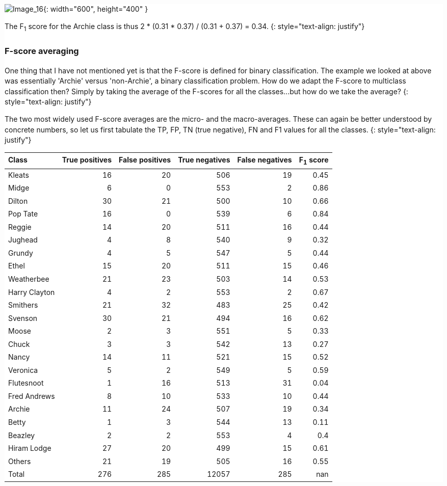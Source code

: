 ![Image_16](/agneev-blog/assets/img/img_10_16.png?raw=true){: width="600", height="400" }

The F<sub>1</sub> score for the Archie class is thus 2 * (0.31 * 0.37) / (0.31 + 0.37) = 0.34.
{: style="text-align: justify"}
<br>

### F-score averaging <a id="avg"></a>

One thing that I have not mentioned yet is that the F-score is defined for binary classification. The example we looked at above was essentially 'Archie' versus 'non-Archie', a binary classification problem. How do we adapt the F-score to multiclass classification then? Simply by taking the average of the F-scores for all the classes...but how do we take the average?
{: style="text-align: justify"}

The two most widely used F-score averages are the micro- and the macro-averages. These can again be better understood by concrete numbers, so let us first tabulate the TP, FP, TN (true negative), FN and F1 values for all the classes.
{: style="text-align: justify"}

|    Class           |   True positives |   False positives |   True negatives |   False negatives |   F<sub>1</sub> score |
|:--------------|-----------------:|------------------:|-----------------:|------------------:|-----------:|
| Kleats        |               16 |                20 |              506 |                19 |       0.45 |
| Midge         |                6 |                 0 |              553 |                 2 |       0.86 |
| Dilton        |               30 |                21 |              500 |                10 |       0.66 |
| Pop Tate      |               16 |                 0 |              539 |                 6 |       0.84 |
| Reggie        |               14 |                20 |              511 |                16 |       0.44 |
| Jughead       |                4 |                 8 |              540 |                 9 |       0.32 |
| Grundy        |                4 |                 5 |              547 |                 5 |       0.44 |
| Ethel         |               15 |                20 |              511 |                15 |       0.46 |
| Weatherbee    |               21 |                23 |              503 |                14 |       0.53 |
| Harry Clayton |                4 |                 2 |              553 |                 2 |       0.67 |
| Smithers      |               21 |                32 |              483 |                25 |       0.42 |
| Svenson       |               30 |                21 |              494 |                16 |       0.62 |
| Moose         |                2 |                 3 |              551 |                 5 |       0.33 |
| Chuck         |                3 |                 3 |              542 |                13 |       0.27 |
| Nancy         |               14 |                11 |              521 |                15 |       0.52 |
| Veronica      |                5 |                 2 |              549 |                 5 |       0.59 |
| Flutesnoot    |                1 |                16 |              513 |                31 |       0.04 |
| Fred Andrews  |                8 |                10 |              533 |                10 |       0.44 |
| Archie        |               11 |                24 |              507 |                19 |       0.34 |
| Betty         |                1 |                 3 |              544 |                13 |       0.11 |
| Beazley       |                2 |                 2 |              553 |                 4 |       0.4  |
| Hiram Lodge   |               27 |                20 |              499 |                15 |       0.61 |
| Others        |               21 |                19 |              505 |                16 |       0.55 |
| Total         |              276 |               285 |            12057 |               285 |     nan    |
